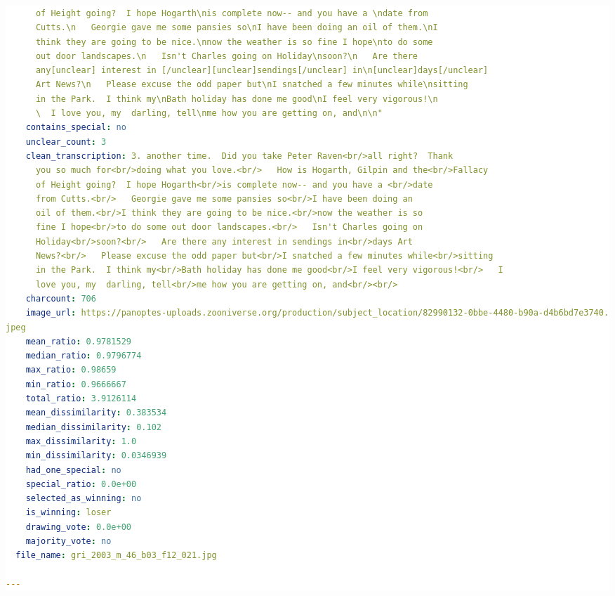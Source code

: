 ```yaml
      of Height going?  I hope Hogarth\nis complete now-- and you have a \ndate from
      Cutts.\n   Georgie gave me some pansies so\nI have been doing an oil of them.\nI
      think they are going to be nice.\nnow the weather is so fine I hope\nto do some
      out door landscapes.\n   Isn't Charles going on Holiday\nsoon?\n   Are there
      any[unclear] interest in [/unclear][unclear]sendings[/unclear] in\n[unclear]days[/unclear]
      Art News?\n   Please excuse the odd paper but\nI snatched a few minutes while\nsitting
      in the Park.  I think my\nBath holiday has done me good\nI feel very vigorous!\n
      \  I love you, my  darling, tell\nme how you are getting on, and\n\n"
    contains_special: no
    unclear_count: 3
    clean_transcription: 3. another time.  Did you take Peter Raven<br/>all right?  Thank
      you so much for<br/>doing what you love.<br/>   How is Hogarth, Gilpin and the<br/>Fallacy
      of Height going?  I hope Hogarth<br/>is complete now-- and you have a <br/>date
      from Cutts.<br/>   Georgie gave me some pansies so<br/>I have been doing an
      oil of them.<br/>I think they are going to be nice.<br/>now the weather is so
      fine I hope<br/>to do some out door landscapes.<br/>   Isn't Charles going on
      Holiday<br/>soon?<br/>   Are there any interest in sendings in<br/>days Art
      News?<br/>   Please excuse the odd paper but<br/>I snatched a few minutes while<br/>sitting
      in the Park.  I think my<br/>Bath holiday has done me good<br/>I feel very vigorous!<br/>   I
      love you, my  darling, tell<br/>me how you are getting on, and<br/><br/>
    charcount: 706
    image_url: https://panoptes-uploads.zooniverse.org/production/subject_location/82990132-0bbe-4480-b90a-d4b6bd7e3740.jpeg
    mean_ratio: 0.9781529
    median_ratio: 0.9796774
    max_ratio: 0.98659
    min_ratio: 0.9666667
    total_ratio: 3.9126114
    mean_dissimilarity: 0.383534
    median_dissimilarity: 0.102
    max_dissimilarity: 1.0
    min_dissimilarity: 0.0346939
    had_one_special: no
    special_ratio: 0.0e+00
    selected_as_winning: no
    is_winning: loser
    drawing_vote: 0.0e+00
    majority_vote: no
  file_name: gri_2003_m_46_b03_f12_021.jpg

---
```

